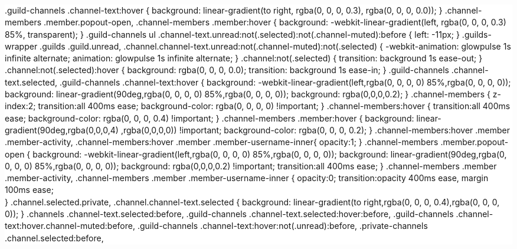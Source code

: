 .guild-channels .channel-text:hover {
background: linear-gradient(to right, rgba(0, 0, 0, 0.3), rgba(0, 0, 0, 0.0));
}
.channel-members .member.popout-open, .channel-members .member:hover { 
background: -webkit-linear-gradient(left, rgba(0, 0, 0, 0.3) 85%, transparent);
}
.guild-channels ul .channel-text.unread:not(.selected):not(.channel-muted):before {
left: -11px;
}
.guilds-wrapper .guilds .guild.unread, 
.channel.channel-text.unread:not(.channel-muted):not(.selected) {
-webkit-animation: glowpulse 1s infinite alternate;
animation: glowpulse 1s infinite alternate;
} 
.channel:not(.selected) {
transition: background 1s ease-out;
}
.channel:not(.selected):hover {
background: rgba(0, 0, 0, 0.0);
transition: background 1s ease-in;
}
.guild-channels .channel-text.selected,
.guild-channels .channel-text:hover {
background: -webkit-linear-gradient(left,rgba(0, 0, 0, 0) 85%,rgba(0, 0, 0, 0));
background: linear-gradient(90deg,rgba(0, 0, 0, 0) 85%,rgba(0, 0, 0, 0));
background: rgba(0,0,0,0.2);
}
.channel-members {
z-index:2;
transition:all 400ms ease;
background-color: rgba(0, 0, 0, 0) !important;
}
.channel-members:hover {
transition:all 400ms ease;
background-color: rgba(0, 0, 0, 0.4) !important;
}
.channel-members .member:hover {
background: linear-gradient(90deg,rgba(0,0,0,4) ,rgba(0,0,0,0)) !important;
background-color: rgba(0, 0, 0, 0.2);
}
.channel-members:hover .member .member-activity, .channel-members:hover .member .member-username-inner{
opacity:1;
}
.channel-members .member.popout-open {
background: -webkit-linear-gradient(left,rgba(0, 0, 0, 0) 85%,rgba(0, 0, 0, 0));
background: linear-gradient(90deg,rgba(0, 0, 0, 0) 85%,rgba(0, 0, 0, 0));
background: rgba(0,0,0,0.2) !important;
transition:all 400ms ease;
}
.channel-members .member .member-activity,
.channel-members .member .member-username-inner {
opacity:0;
transition:opacity 400ms ease, margin 100ms ease;   
}
.channel.selected.private,
.channel.channel-text.selected {
background: linear-gradient(to right,rgba(0, 0, 0, 0.4),rgba(0, 0, 0, 0));
}
.channels .channel-text.selected:before,
.guild-channels .channel-text.selected:hover:before,
.guild-channels .channel-text:hover.channel-muted:before,
.guild-channels .channel-text:hover:not(.unread):before,
.private-channels .channel.selected:before,